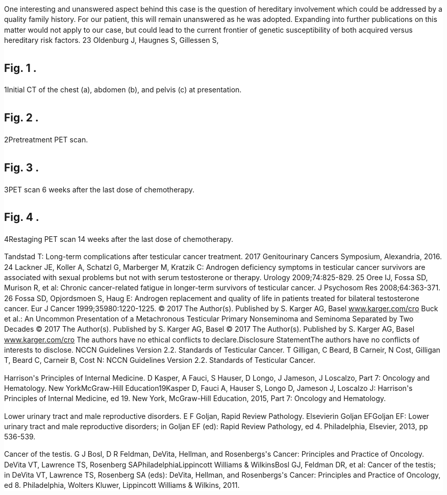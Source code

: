 One interesting and unanswered aspect behind this case is the question of hereditary involvement which could be addressed by a quality family history. For our patient, this will remain unanswered as he was adopted. Expanding into further publications on this matter would not apply to our case, but could lead to the current frontier of genetic susceptibility of both acquired versus hereditary risk factors. 23 Oldenburg J, Haugnes S, Gillessen S,     

## Fig. 1 .
1Initial CT of the chest (a), abdomen (b), and pelvis (c) at presentation.

## Fig. 2 .
2Pretreatment PET scan.

## Fig. 3 .
3PET scan 6 weeks after the last dose of chemotherapy.

## Fig. 4 .
4Restaging PET scan 14 weeks after the last dose of chemotherapy.


Tandstad T: Long-term complications after testicular cancer treatment. 2017 Genitourinary Cancers Symposium, Alexandria, 2016. 24 Lackner JE, Koller A, Schatzl G, Marberger M, Kratzik C: Androgen deficiency symptoms in testicular cancer survivors are associated with sexual problems but not with serum testosterone or therapy. Urology 2009;74:825-829. 25 Oree IJ, Fossa SD, Murison R, et al: Chronic cancer-related fatigue in longer-term survivors of testicular cancer. J Psychosom Res 2008;64:363-371. 26 Fossa SD, Opjordsmoen S, Haug E: Androgen replacement and quality of life in patients treated for bilateral testosterone cancer. Eur J Cancer 1999;35980:1220-1225.
© 2017 The Author(s). Published by S. Karger AG, Basel www.karger.com/cro Buck et al.: An Uncommon Presentation of a Metachronous Testicular Primary Nonseminoma and Seminoma Separated by Two Decades
© 2017 The Author(s). Published by S. Karger AG, Basel
© 2017 The Author(s). Published by S. Karger AG, Basel www.karger.com/cro
The authors have no ethical conflicts to declare.Disclosure StatementThe authors have no conflicts of interests to disclose.
NCCN Guidelines Version 2.2. Standards of Testicular Cancer. T Gilligan, C Beard, B Carneir, N Cost, Gilligan T, Beard C, Carneir B, Cost N: NCCN Guidelines Version 2.2. Standards of Testicular Cancer.

Harrison's Principles of Internal Medicine. D Kasper, A Fauci, S Hauser, D Longo, J Jameson, J Loscalzo, Part 7: Oncology and Hematology. New YorkMcGraw-Hill Education19Kasper D, Fauci A, Hauser S, Longo D, Jameson J, Loscalzo J: Harrison's Principles of Internal Medicine, ed 19. New York, McGraw-Hill Education, 2015, Part 7: Oncology and Hematology.

Lower urinary tract and male reproductive disorders. E F Goljan, Rapid Review Pathology. Elsevierin Goljan EFGoljan EF: Lower urinary tract and male reproductive disorders; in Goljan EF (ed): Rapid Review Pathology, ed 4. Philadelphia, Elsevier, 2013, pp 536-539.

Cancer of the testis. G J Bosl, D R Feldman, DeVita, Hellman, and Rosenbergs's Cancer: Principles and Practice of Oncology. DeVita VT, Lawrence TS, Rosenberg SAPhiladelphiaLippincott Williams & WilkinsBosl GJ, Feldman DR, et al: Cancer of the testis; in DeVita VT, Lawrence TS, Rosenberg SA (eds): DeVita, Hellman, and Rosenbergs's Cancer: Principles and Practice of Oncology, ed 8. Philadelphia, Wolters Kluwer, Lippincott Williams & Wilkins, 2011.
